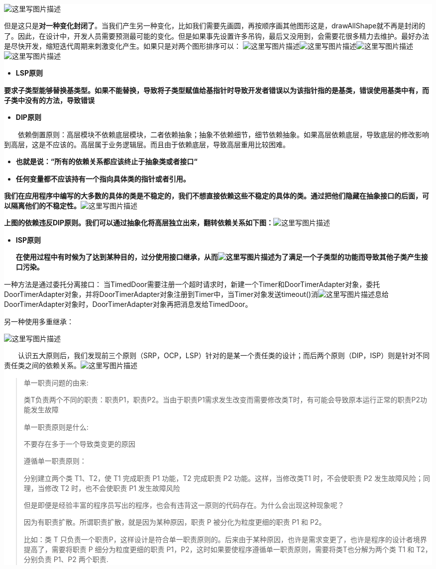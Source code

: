 ![这里写图片描述](https://img-blog.csdn.net/20170208195608870?watermark/2/text/aHR0cDovL2Jsb2cuY3Nkbi5uZXQvcXFfMTYyMzQ2MTM=/font/5a6L5L2T/fontsize/400/fill/I0JBQkFCMA==/dissolve/70/gravity/SouthEast)

但是这只是**对一种变化封闭了**。当我们产生另一种变化，比如我们需要先画圆，再按顺序画其他图形这是，drawAllShape就不再是封闭的了。因此，在设计中，开发人员需要预测最可能的变化。但是如果事先设置许多吊钩，最后又没用到，会需要花很多精力去维护。最好办法是尽快开发，缩短迭代周期来刺激变化产生。如果只是对两个图形排序可以：
![这里写图片描述](https://img-blog.csdn.net/20170208201123896?watermark/2/text/aHR0cDovL2Jsb2cuY3Nkbi5uZXQvcXFfMTYyMzQ2MTM=/font/5a6L5L2T/fontsize/400/fill/I0JBQkFCMA==/dissolve/70/gravity/SouthEast)![这里写图片描述](https://img-blog.csdn.net/20170208201144565?watermark/2/text/aHR0cDovL2Jsb2cuY3Nkbi5uZXQvcXFfMTYyMzQ2MTM=/font/5a6L5L2T/fontsize/400/fill/I0JBQkFCMA==/dissolve/70/gravity/SouthEast)![这里写图片描述](https://img-blog.csdn.net/20170208201246691?watermark/2/text/aHR0cDovL2Jsb2cuY3Nkbi5uZXQvcXFfMTYyMzQ2MTM=/font/5a6L5L2T/fontsize/400/fill/I0JBQkFCMA==/dissolve/70/gravity/SouthEast)![这里写图片描述](https://img-blog.csdn.net/20170208201311175?watermark/2/text/aHR0cDovL2Jsb2cuY3Nkbi5uZXQvcXFfMTYyMzQ2MTM=/font/5a6L5L2T/fontsize/400/fill/I0JBQkFCMA==/dissolve/70/gravity/SouthEast)

- **LSP原则**

**要求子类型能够替换基类型。如果不能替换，导致将子类型赋值给基指针时导致开发者错误以为该指针指的是基类，错误使用基类中有，而子类中没有的方法，导致错误**

- **DIP原则**

　　依赖倒置原则：高层模块不依赖底层模块，二者依赖抽象；抽象不依赖细节，细节依赖抽象。如果高层依赖底层，导致底层的修改影响到高层，这是不应该的。高层属于业务逻辑层。而且由于依赖底层，导致高层重用比较困难。

- **也就是说：“所有的依赖关系都应该终止于抽象类或者接口“**

- **任何变量都不应该持有一个指向具体类的指针或者引用。**

**我们在应用程序中编写的大多数的具体的类是不稳定的，我们不想直接依赖这些不稳定的具体的类。通过把他们隐藏在抽象接口的后面，可以隔离他们的不稳定性。**![这里写图片描述](https://img-blog.csdn.net/20170208205724446?watermark/2/text/aHR0cDovL2Jsb2cuY3Nkbi5uZXQvcXFfMTYyMzQ2MTM=/font/5a6L5L2T/fontsize/400/fill/I0JBQkFCMA==/dissolve/70/gravity/SouthEast)

**上图的依赖违反DIP原则。我们可以通过抽象化将高层独立出来，翻转依赖关系如下图：**![这里写图片描述](https://img-blog.csdn.net/20170208205850977?watermark/2/text/aHR0cDovL2Jsb2cuY3Nkbi5uZXQvcXFfMTYyMzQ2MTM=/font/5a6L5L2T/fontsize/400/fill/I0JBQkFCMA==/dissolve/70/gravity/SouthEast)

- **ISP原则**

  **在使用过程中有时候为了达到某种目的，过分使用接口继承，从而![这里写图片描述](https://img-blog.csdn.net/20170208211400170?watermark/2/text/aHR0cDovL2Jsb2cuY3Nkbi5uZXQvcXFfMTYyMzQ2MTM=/font/5a6L5L2T/fontsize/400/fill/I0JBQkFCMA==/dissolve/70/gravity/SouthEast)为了满足一个子类型的功能而导致其他子类产生接口污染。**

一种方法是通过委托分离接口：
当TimedDoor需要注册一个超时请求时，新建一个Timer和DoorTimerAdapter对象，委托DoorTimerAdapter对象，并将DoorTimerAdapter对象注册到Timer中，当Timer对象发送timeout()消![这里写图片描述](https://img-blog.csdn.net/20170208212504904?watermark/2/text/aHR0cDovL2Jsb2cuY3Nkbi5uZXQvcXFfMTYyMzQ2MTM=/font/5a6L5L2T/fontsize/400/fill/I0JBQkFCMA==/dissolve/70/gravity/SouthEast)息给DoorTimerAdapter对象时，DoorTimerAdapter对象再把消息发给TimedDoor。

另一种使用多重继承：

![这里写图片描述](https://img-blog.csdn.net/20170208213015740?watermark/2/text/aHR0cDovL2Jsb2cuY3Nkbi5uZXQvcXFfMTYyMzQ2MTM=/font/5a6L5L2T/fontsize/400/fill/I0JBQkFCMA==/dissolve/70/gravity/SouthEast)

　　认识五大原则后，我们发现前三个原则（SRP，OCP，LSP）针对的是某一个责任类的设计；而后两个原则（DIP，ISP）则是针对不同责任类之间的依赖关系。![这里写图片描述](https://img-blog.csdn.net/20170208214814014?watermark/2/text/aHR0cDovL2Jsb2cuY3Nkbi5uZXQvcXFfMTYyMzQ2MTM=/font/5a6L5L2T/fontsize/400/fill/I0JBQkFCMA==/dissolve/70/gravity/SouthEast)



> 单一职责问题的由来:
>
> 类T负责两个不同的职责：职责P1，职责P2。当由于职责P1需求发生改变而需要修改类T时，有可能会导致原本运行正常的职责P2功能发生故障
>
> 单一职责原则是什么:
>
> 不要存在多于一个导致类变更的原因
>
> 遵循单一职责原则：
>
> 分别建立两个类 T1、T2，使 T1 完成职责 P1 功能，T2 完成职责 P2 功能。这样，当修改类T1 时，不会使职责 P2 发生故障风险；同理，当修改 T2 时，也不会使职责 P1 发生故障风险
>
> 但是即便是经验丰富的程序员写出的程序，也会有违背这一原则的代码存在。为什么会出现这种现象呢？
>
> 因为有职责扩散。所谓职责扩散，就是因为某种原因，职责 P 被分化为粒度更细的职责 P1 和 P2。
>
> 比如：类 T 只负责一个职责P，这样设计是符合单一职责原则的。后来由于某种原因，也许是需求变更了，也许是程序的设计者境界提高了，需要将职责 P 细分为粒度更细的职责 P1，P2，这时如果要使程序遵循单一职责原则，需要将类T也分解为两个类 T1 和 T2，分别负责 P1、P2 两个职责.
>
